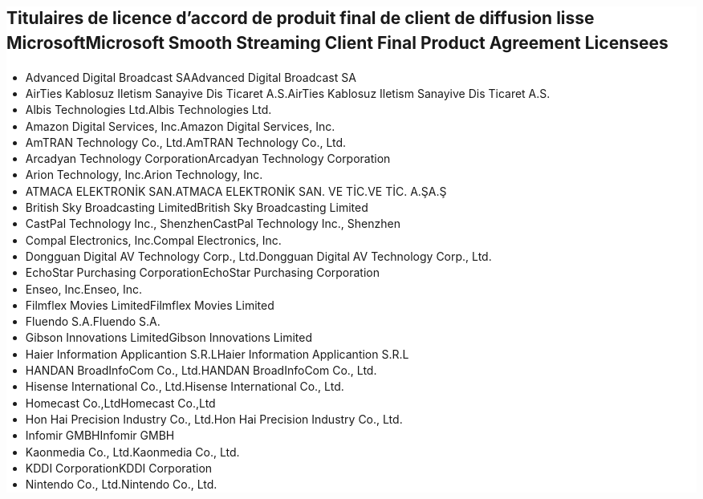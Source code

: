 ## <a name="microsoft-smooth-streaming-client-final-product-agreement-licensees"></a><span data-ttu-id="f1925-180">Titulaires de licence d’accord de produit final de client de diffusion lisse Microsoft</span><span class="sxs-lookup"><span data-stu-id="f1925-180">Microsoft Smooth Streaming Client Final Product Agreement Licensees</span></span>
* <span data-ttu-id="f1925-181">Advanced Digital Broadcast SA</span><span class="sxs-lookup"><span data-stu-id="f1925-181">Advanced Digital Broadcast SA</span></span>
* <span data-ttu-id="f1925-182">AirTies Kablosuz Iletism Sanayive Dis Ticaret A.S.</span><span class="sxs-lookup"><span data-stu-id="f1925-182">AirTies Kablosuz Iletism Sanayive Dis Ticaret A.S.</span></span>
* <span data-ttu-id="f1925-183">Albis Technologies Ltd.</span><span class="sxs-lookup"><span data-stu-id="f1925-183">Albis Technologies Ltd.</span></span>
* <span data-ttu-id="f1925-184">Amazon Digital Services, Inc.</span><span class="sxs-lookup"><span data-stu-id="f1925-184">Amazon Digital Services, Inc.</span></span>
* <span data-ttu-id="f1925-185">AmTRAN Technology Co., Ltd.</span><span class="sxs-lookup"><span data-stu-id="f1925-185">AmTRAN Technology Co., Ltd.</span></span>
* <span data-ttu-id="f1925-186">Arcadyan Technology Corporation</span><span class="sxs-lookup"><span data-stu-id="f1925-186">Arcadyan Technology Corporation</span></span>
* <span data-ttu-id="f1925-187">Arion Technology, Inc.</span><span class="sxs-lookup"><span data-stu-id="f1925-187">Arion Technology, Inc.</span></span>
* <span data-ttu-id="f1925-188">ATMACA ELEKTRONİK SAN.</span><span class="sxs-lookup"><span data-stu-id="f1925-188">ATMACA ELEKTRONİK SAN.</span></span> <span data-ttu-id="f1925-189">VE TİC.</span><span class="sxs-lookup"><span data-stu-id="f1925-189">VE TİC.</span></span> <span data-ttu-id="f1925-190">A.Ş</span><span class="sxs-lookup"><span data-stu-id="f1925-190">A.Ş</span></span>
* <span data-ttu-id="f1925-191">British Sky Broadcasting Limited</span><span class="sxs-lookup"><span data-stu-id="f1925-191">British Sky Broadcasting Limited</span></span>
* <span data-ttu-id="f1925-192">CastPal Technology Inc., Shenzhen</span><span class="sxs-lookup"><span data-stu-id="f1925-192">CastPal Technology Inc., Shenzhen</span></span>
* <span data-ttu-id="f1925-193">Compal Electronics, Inc.</span><span class="sxs-lookup"><span data-stu-id="f1925-193">Compal Electronics, Inc.</span></span>
* <span data-ttu-id="f1925-194">Dongguan Digital AV Technology Corp., Ltd.</span><span class="sxs-lookup"><span data-stu-id="f1925-194">Dongguan Digital AV Technology Corp., Ltd.</span></span>
* <span data-ttu-id="f1925-195">EchoStar Purchasing Corporation</span><span class="sxs-lookup"><span data-stu-id="f1925-195">EchoStar Purchasing Corporation</span></span>
* <span data-ttu-id="f1925-196">Enseo, Inc.</span><span class="sxs-lookup"><span data-stu-id="f1925-196">Enseo, Inc.</span></span>
* <span data-ttu-id="f1925-197">Filmflex Movies Limited</span><span class="sxs-lookup"><span data-stu-id="f1925-197">Filmflex Movies Limited</span></span>
* <span data-ttu-id="f1925-198">Fluendo S.A.</span><span class="sxs-lookup"><span data-stu-id="f1925-198">Fluendo S.A.</span></span>
* <span data-ttu-id="f1925-199">Gibson Innovations Limited</span><span class="sxs-lookup"><span data-stu-id="f1925-199">Gibson Innovations Limited</span></span>
* <span data-ttu-id="f1925-200">Haier Information Applicantion S.R.L</span><span class="sxs-lookup"><span data-stu-id="f1925-200">Haier Information Applicantion S.R.L</span></span>
* <span data-ttu-id="f1925-201">HANDAN BroadInfoCom Co., Ltd.</span><span class="sxs-lookup"><span data-stu-id="f1925-201">HANDAN BroadInfoCom Co., Ltd.</span></span>
* <span data-ttu-id="f1925-202">Hisense International Co., Ltd.</span><span class="sxs-lookup"><span data-stu-id="f1925-202">Hisense International Co., Ltd.</span></span> 
* <span data-ttu-id="f1925-203">Homecast Co.,Ltd</span><span class="sxs-lookup"><span data-stu-id="f1925-203">Homecast Co.,Ltd</span></span>
* <span data-ttu-id="f1925-204">Hon Hai Precision Industry Co., Ltd.</span><span class="sxs-lookup"><span data-stu-id="f1925-204">Hon Hai Precision Industry Co., Ltd.</span></span>
* <span data-ttu-id="f1925-205">Infomir GMBH</span><span class="sxs-lookup"><span data-stu-id="f1925-205">Infomir GMBH</span></span>
* <span data-ttu-id="f1925-206">Kaonmedia Co., Ltd.</span><span class="sxs-lookup"><span data-stu-id="f1925-206">Kaonmedia Co., Ltd.</span></span>
* <span data-ttu-id="f1925-207">KDDI Corporation</span><span class="sxs-lookup"><span data-stu-id="f1925-207">KDDI Corporation</span></span>
* <span data-ttu-id="f1925-208">Nintendo Co., Ltd.</span><span class="sxs-lookup"><span data-stu-id="f1925-208">Nintendo Co., Ltd.</span></span>